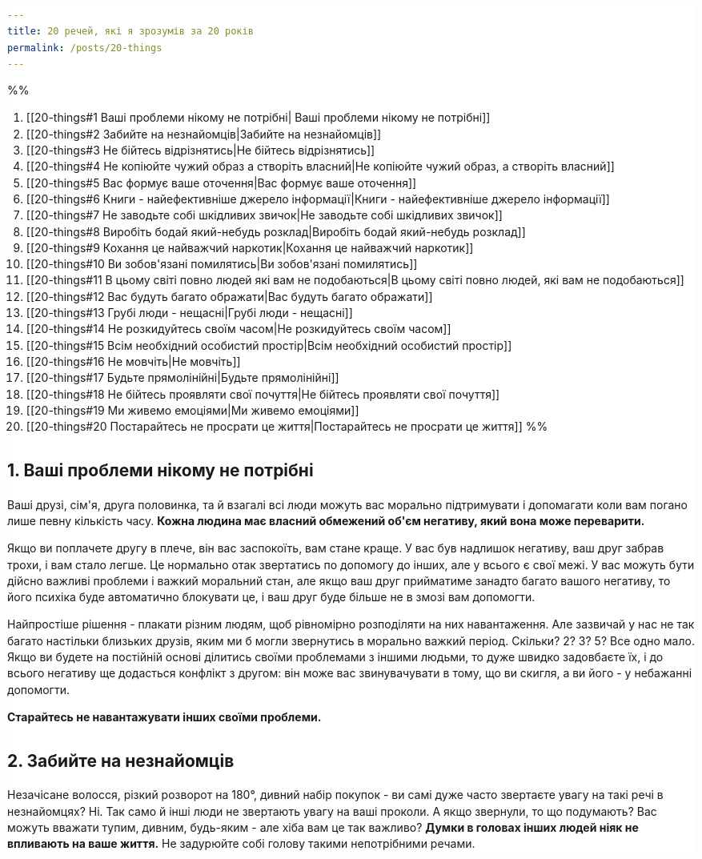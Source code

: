 ```yaml
---
title: 20 речей, які я зрозумів за 20 років
permalink: /posts/20-things
---
```


%%
1. [[20-things#1 Ваші проблеми нікому не потрібні| Ваші проблеми нікому не потрібні]]
2. [[20-things#2 Забийте на незнайомців|Забийте на незнайомців]]
3. [[20-things#3 Не бійтесь відрізнятись|Не бійтесь відрізнятись]]
4. [[20-things#4 Не копіюйте чужий образ а створіть власний|Не копіюйте чужий образ, а створіть власний]]
5. [[20-things#5 Вас формує ваше оточення|Вас формує ваше оточення]]
6. [[20-things#6 Книги - найефективніше джерело інформації|Книги - найефективніше джерело інформації]]
7. [[20-things#7 Не заводьте собі шкідливих звичок|Не заводьте собі шкідливих звичок]]
8. [[20-things#8 Виробіть бодай який-небудь розклад|Виробіть бодай який-небудь розклад]]
9. [[20-things#9 Кохання це найважчий наркотик|Кохання це найважчий наркотик]]
10. [[20-things#10 Ви зобов'язані помилятись|Ви зобов'язані помилятись]]
11. [[20-things#11 В цьому світі повно людей які вам не подобаються|В цьому світі повно людей, які вам не подобаються]]
12. [[20-things#12 Вас будуть багато ображати|Вас будуть багато ображати]]
13. [[20-things#13 Грубі люди - нещасні|Грубі люди - нещасні]]
14. [[20-things#14 Не розкидуйтесь своїм часом|Не розкидуйтесь своїм часом]]
15. [[20-things#15 Всім необхідний особистий простір|Всім необхідний особистий простір]]
16. [[20-things#16 Не мовчіть|Не мовчіть]]
17. [[20-things#17 Будьте прямолінійні|Будьте прямолінійні]]
18. [[20-things#18 Не бійтесь проявляти свої почуття|Не бійтесь проявляти свої почуття]]
19. [[20-things#19 Ми живемо емоціями|Ми живемо емоціями]]
20. [[20-things#20 Постарайтесь не просрати це життя|Постарайтесь не просрати це життя]]
%%

## 1. Ваші проблеми нікому не потрібні
Ваші друзі, сім'я, друга половинка, та й взагалі всі люди можуть вас морально підтримувати і допомагати коли вам погано лише певну кількість часу. **Кожна людина має власний обмежений об'єм негативу, який вона може переварити.**

Якщо ви поплачете другу в плече, він вас заспокоїть, вам стане краще. У вас був надлишок негативу, ваш друг забрав трохи, і вам стало легше. Це нормально отак звертатись по допомогу до інших, але у всього є свої межі. У вас можуть бути дійсно важливі проблеми і важкий моральний стан, але якщо ваш друг прийматиме занадто багато вашого негативу, то його психіка буде автоматично блокувати це, і ваш друг буде більше не в змозі вам допомогти. 

Найпростіше рішення - плакати різним людям, щоб рівномірно розподіляти на них навантаження. Але зазвичай у нас не так багато настільки близьких друзів, яким ми б могли звернутись в морально важкий період. Скільки? 2? 3? 5? Все одно мало. Якщо ви будете на постійній основі ділитись своїми проблемами з іншими людьми, то дуже швидко задовбаєте їх, і до всього негативу ще додасться конфлікт з другом: він може вас звинувачувати в тому, що ви скигля, а ви його - у небажанні допомогти.

**Старайтесь не навантажувати інших своїми проблеми.**

## 2. Забийте на незнайомців
Незачісане волосся, різкий розворот на 180°, дивний набір покупок - ви самі дуже часто звертаєте увагу на такі речі в незнайомцях? Ні. Так само й інші люди не звертають увагу на ваші проколи. А якщо звернули, то що подумають? Вас можуть вважати тупим, дивним, будь-яким - але хіба вам це так важливо? **Думки в головах інших людей ніяк не впливають на ваше життя.** Не задурюйте собі голову такими непотрібними речами.
